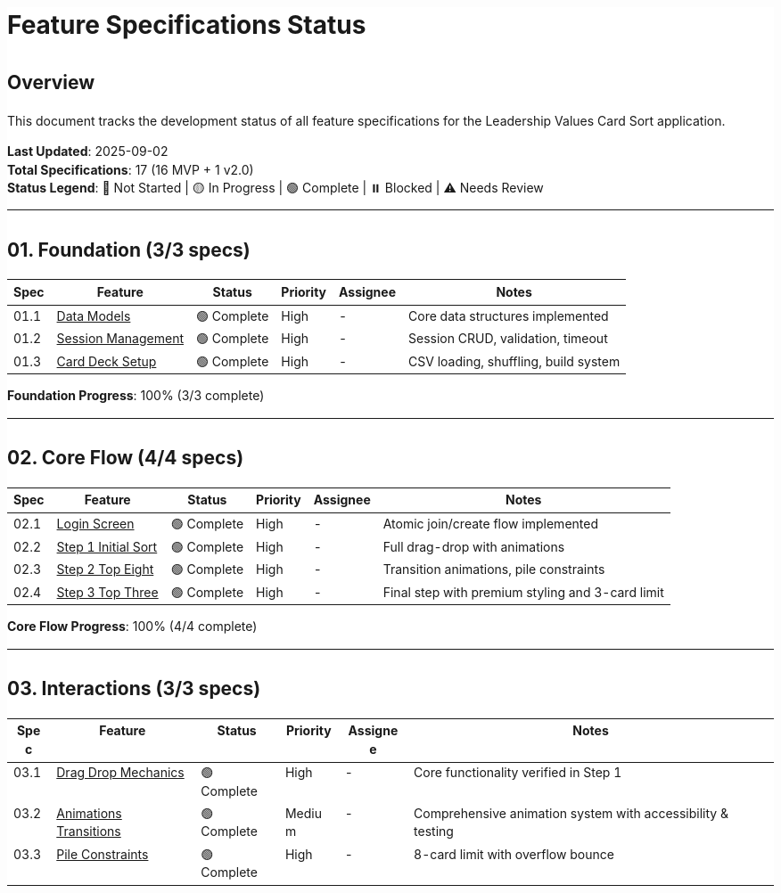 # Feature Specifications Status

## Overview
This document tracks the development status of all feature specifications for the Leadership Values Card Sort application.

**Last Updated**: 2025-09-02  
**Total Specifications**: 17 (16 MVP + 1 v2.0)  
**Status Legend**: 🔴 Not Started | 🟡 In Progress | 🟢 Complete | ⏸️ Blocked | ⚠️ Needs Review

---

## 01. Foundation (3/3 specs)

| Spec | Feature | Status | Priority | Assignee | Notes |
|------|---------|--------|----------|----------|--------|
| 01.1 | [Data Models](01-foundation/01.1-data-models.md) | 🟢 Complete | High | - | Core data structures implemented |
| 01.2 | [Session Management](01-foundation/01.2-session-management.md) | 🟢 Complete | High | - | Session CRUD, validation, timeout |
| 01.3 | [Card Deck Setup](01-foundation/01.3-card-deck-setup.md) | 🟢 Complete | High | - | CSV loading, shuffling, build system |

**Foundation Progress**: 100% (3/3 complete)

---

## 02. Core Flow (4/4 specs)

| Spec | Feature | Status | Priority | Assignee | Notes |
|------|---------|--------|----------|----------|--------|
| 02.1 | [Login Screen](02-core-flow/02.1-login-screen.md) | 🟢 Complete | High | - | Atomic join/create flow implemented |
| 02.2 | [Step 1 Initial Sort](02-core-flow/02.2-step1-initial-sort.md) | 🟢 Complete | High | - | Full drag-drop with animations |
| 02.3 | [Step 2 Top Eight](02-core-flow/02.3-step2-top-eight.md) | 🟢 Complete | High | - | Transition animations, pile constraints |
| 02.4 | [Step 3 Top Three](02-core-flow/02.4-step3-top-three.md) | 🟢 Complete | High | - | Final step with premium styling and 3-card limit |

**Core Flow Progress**: 100% (4/4 complete)

---

## 03. Interactions (3/3 specs)

| Spec | Feature | Status | Priority | Assignee | Notes |
|------|---------|--------|----------|----------|--------|
| 03.1 | [Drag Drop Mechanics](03-interactions/03.1-drag-drop-mechanics.md) | 🟢 Complete | High | - | Core functionality verified in Step 1 |
| 03.2 | [Animations Transitions](03-interactions/03.2-animations-transitions.md) | 🟢 Complete | Medium | - | Comprehensive animation system with accessibility & testing |
| 03.3 | [Pile Constraints](03-interactions/03.3-pile-constraints.md) | 🟢 Complete | High | - | 8-card limit with overflow bounce |
